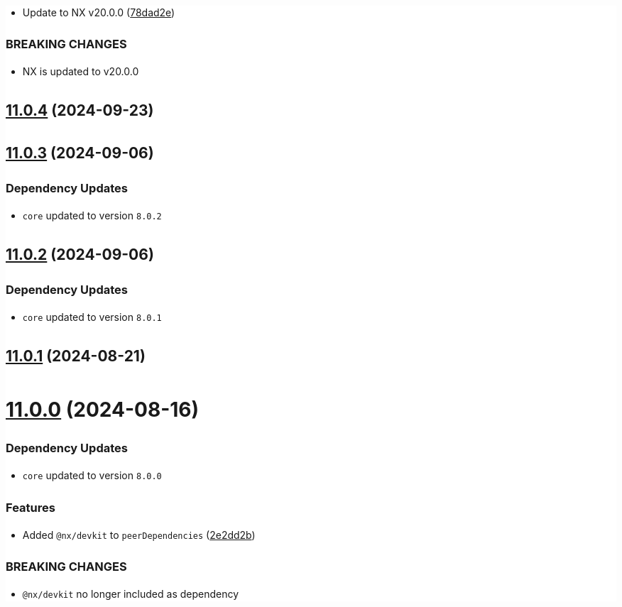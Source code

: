 * Update to NX v20.0.0 ([78dad2e](https://github.com/tripss/nx-extend/commit/78dad2e7a71d42ebf6bb9416389e4fdcb277313c))


### BREAKING CHANGES

* NX is updated to v20.0.0



## [11.0.4](https://github.com/tripss/nx-extend/compare/strapi@11.0.3...strapi@11.0.4) (2024-09-23)



## [11.0.3](https://github.com/tripss/nx-extend/compare/strapi@11.0.2...strapi@11.0.3) (2024-09-06)

### Dependency Updates

* `core` updated to version `8.0.2`


## [11.0.2](https://github.com/tripss/nx-extend/compare/strapi@11.0.1...strapi@11.0.2) (2024-09-06)

### Dependency Updates

* `core` updated to version `8.0.1`


## [11.0.1](https://github.com/tripss/nx-extend/compare/strapi@11.0.0...strapi@11.0.1) (2024-08-21)



# [11.0.0](https://github.com/TriPSs/nx-extend/compare/strapi@10.0.4...strapi@11.0.0) (2024-08-16)

### Dependency Updates

* `core` updated to version `8.0.0`

### Features

* Added `@nx/devkit` to `peerDependencies` ([2e2dd2b](https://github.com/TriPSs/nx-extend/commit/2e2dd2b997699f9d949b84cd8e96674b43725e56))


### BREAKING CHANGES

* `@nx/devkit` no longer included as dependency
